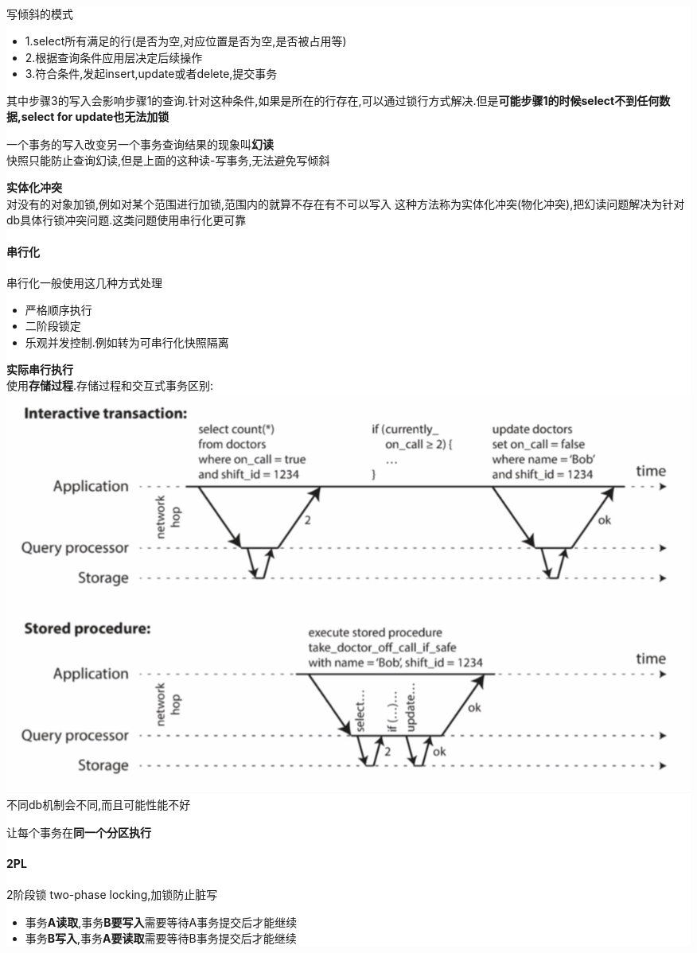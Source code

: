 写倾斜的模式
- 1.select所有满足的行(是否为空,对应位置是否为空,是否被占用等)
- 2.根据查询条件应用层决定后续操作
- 3.符合条件,发起insert,update或者delete,提交事务

其中步骤3的写入会影响步骤1的查询.针对这种条件,如果是所在的行存在,可以通过锁行方式解决.但是**可能步骤1的时候select不到任何数据,select for update也无法加锁**  

一个事务的写入改变另一个事务查询结果的现象叫**幻读**  
快照只能防止查询幻读,但是上面的这种读-写事务,无法避免写倾斜  

**实体化冲突**  
对没有的对象加锁,例如对某个范围进行加锁,范围内的就算不存在有不可以写入 
这种方法称为实体化冲突(物化冲突),把幻读问题解决为针对db具体行锁冲突问题.这类问题使用串行化更可靠 

#### 串行化
串行化一般使用这几种方式处理
- 严格顺序执行
- 二阶段锁定
- 乐观并发控制.例如转为可串行化快照隔离

**实际串行执行**   
使用**存储过程**.存储过程和交互式事务区别:
![](../imgs/ddia/存储过程&交互式事务.png)
不同db机制会不同,而且可能性能不好  

让每个事务在**同一个分区执行**

#### 2PL
2阶段锁 two-phase locking,加锁防止脏写
- 事务**A读取**,事务**B要写入**需要等待A事务提交后才能继续
- 事务**B写入**,事务**A要读取**需要等待B事务提交后才能继续
